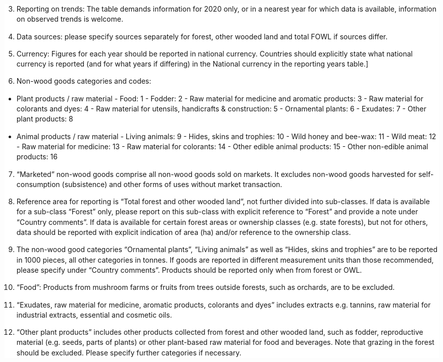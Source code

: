 3.  Reporting on trends: The table demands information for 2020 only, or in a nearest year for which data is available, information on observed trends is welcome.

4.  Data sources: please specify sources separately for forest, other wooded land and total FOWL if sources differ.

5. Currency: Figures for each year should be reported in national currency. Countries should explicitly state what national currency is reported (and for what years if differing) in the National currency in the reporting years table.]

6.  Non-wood goods categories and codes:
- Plant products / raw material
		- Food: 1
		- Fodder: 2
		- Raw material for medicine and aromatic products: 3
		- Raw material for colorants and dyes: 4
		- Raw material for utensils, handicrafts & construction: 5
		- Ornamental plants: 6
		- Exudates: 7
		- Other plant products: 8

- Animal products / raw material
		- Living animals: 9
		- Hides, skins and trophies: 10
		- Wild honey and bee-wax: 11
		- Wild meat: 12
		- Raw material for medicine: 13
		- Raw material for colorants: 14
		- Other edible animal products: 15
		- Other non-edible animal products: 16

7.  “Marketed” non-wood goods comprise all non-wood goods sold on markets. It excludes non-wood goods harvested for self-consumption (subsistence) and other forms of uses without market transaction.

8.  Reference area for reporting is “Total forest and other wooded land”, not further divided into sub-classes. If data is available for a sub-class “Forest” only, please report on this sub-class with explicit reference to “Forest” and provide a note under  “Country comments”. If data is available for certain forest areas or ownership classes (e.g. state forests), but not for others, data should be reported with explicit indication of area (ha) and/or reference to the ownership class.

9.  The non-wood good categories “Ornamental plants”, “Living animals” as well as “Hides, skins and trophies” are to be reported in 1000 pieces, all other categories in tonnes. If goods are reported in different measurement units than those recommended, please specify under “Country comments”. Products should be reported only when from forest or OWL.

10.  “Food”: Products from mushroom farms or fruits from trees outside forests, such as orchards, are to be excluded.

11.  “Exudates, raw material for medicine, aromatic products, colorants and dyes” includes extracts e.g. tannins, raw material for industrial extracts, essential and cosmetic oils.

12.  “Other plant products” includes other products collected from forest and other wooded land, such as fodder, reproductive material (e.g. seeds, parts of plants) or other plant-based raw material for food and beverages. Note that grazing in the forest should be excluded. Please specify further categories if necessary.
